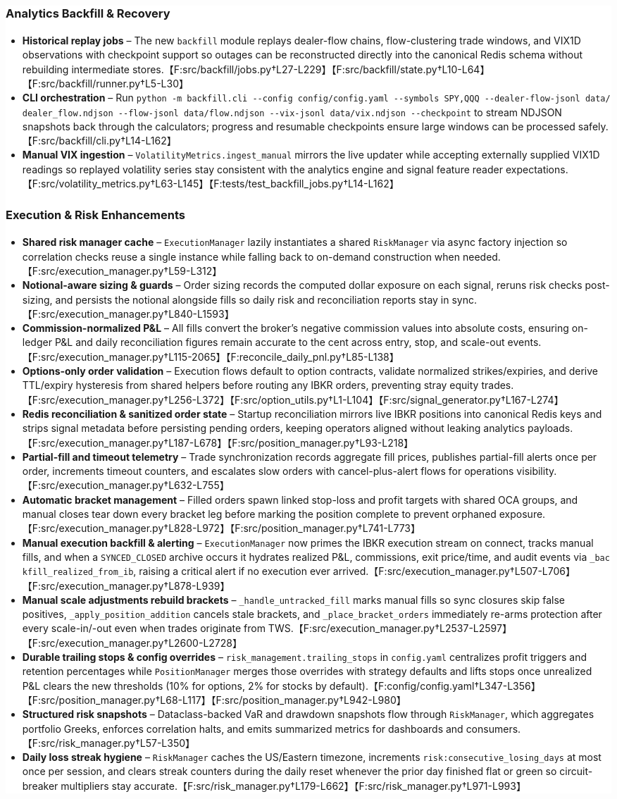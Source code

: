 ### Analytics Backfill & Recovery
- **Historical replay jobs** – The new `backfill` module replays dealer-flow chains, flow-clustering trade windows, and VIX1D observations with checkpoint support so outages can be reconstructed directly into the canonical Redis schema without rebuilding intermediate stores.【F:src/backfill/jobs.py†L27-L229】【F:src/backfill/state.py†L10-L64】【F:src/backfill/runner.py†L5-L30】
- **CLI orchestration** – Run `python -m backfill.cli --config config/config.yaml --symbols SPY,QQQ --dealer-flow-jsonl data/dealer_flow.ndjson --flow-jsonl data/flow.ndjson --vix-jsonl data/vix.ndjson --checkpoint` to stream NDJSON snapshots back through the calculators; progress and resumable checkpoints ensure large windows can be processed safely.【F:src/backfill/cli.py†L14-L162】
- **Manual VIX ingestion** – `VolatilityMetrics.ingest_manual` mirrors the live updater while accepting externally supplied VIX1D readings so replayed volatility series stay consistent with the analytics engine and signal feature reader expectations.【F:src/volatility_metrics.py†L63-L145】【F:tests/test_backfill_jobs.py†L14-L162】

### Execution & Risk Enhancements
- **Shared risk manager cache** – `ExecutionManager` lazily instantiates a shared `RiskManager` via async factory injection so correlation checks reuse a single instance while falling back to on-demand construction when needed.【F:src/execution_manager.py†L59-L312】
- **Notional-aware sizing & guards** – Order sizing records the computed dollar exposure on each signal, reruns risk checks post-sizing, and persists the notional alongside fills so daily risk and reconciliation reports stay in sync.【F:src/execution_manager.py†L840-L1593】
- **Commission-normalized P&L** – All fills convert the broker’s negative commission values into absolute costs, ensuring on-ledger P&L and daily reconciliation figures remain accurate to the cent across entry, stop, and scale-out events.【F:src/execution_manager.py†L115-2065】【F:reconcile_daily_pnl.py†L85-L138】
- **Options-only order validation** – Execution flows default to option contracts, validate normalized strikes/expiries, and derive TTL/expiry hysteresis from shared helpers before routing any IBKR orders, preventing stray equity trades.【F:src/execution_manager.py†L256-L372】【F:src/option_utils.py†L1-L104】【F:src/signal_generator.py†L167-L274】
- **Redis reconciliation & sanitized order state** – Startup reconciliation mirrors live IBKR positions into canonical Redis keys and strips signal metadata before persisting pending orders, keeping operators aligned without leaking analytics payloads.【F:src/execution_manager.py†L187-L678】【F:src/position_manager.py†L93-L218】
- **Partial-fill and timeout telemetry** – Trade synchronization records aggregate fill prices, publishes partial-fill alerts once per order, increments timeout counters, and escalates slow orders with cancel-plus-alert flows for operations visibility.【F:src/execution_manager.py†L632-L755】
- **Automatic bracket management** – Filled orders spawn linked stop-loss and profit targets with shared OCA groups, and manual closes tear down every bracket leg before marking the position complete to prevent orphaned exposure.【F:src/execution_manager.py†L828-L972】【F:src/position_manager.py†L741-L773】
- **Manual execution backfill & alerting** – `ExecutionManager` now primes the IBKR execution stream on connect, tracks manual fills, and when a `SYNCED_CLOSED` archive occurs it hydrates realized P&L, commissions, exit price/time, and audit events via `_backfill_realized_from_ib`, raising a critical alert if no execution ever arrived.【F:src/execution_manager.py†L507-L706】【F:src/execution_manager.py†L878-L939】
- **Manual scale adjustments rebuild brackets** – `_handle_untracked_fill` marks manual fills so sync closures skip false positives, `_apply_position_addition` cancels stale brackets, and `_place_bracket_orders` immediately re-arms protection after every scale-in/-out even when trades originate from TWS.【F:src/execution_manager.py†L2537-L2597】【F:src/execution_manager.py†L2600-L2728】
- **Durable trailing stops & config overrides** – `risk_management.trailing_stops` in `config.yaml` centralizes profit triggers and retention percentages while `PositionManager` merges those overrides with strategy defaults and lifts stops once unrealized P&L clears the new thresholds (10% for options, 2% for stocks by default).【F:config/config.yaml†L347-L356】【F:src/position_manager.py†L68-L117】【F:src/position_manager.py†L942-L980】
- **Structured risk snapshots** – Dataclass-backed VaR and drawdown snapshots flow through `RiskManager`, which aggregates portfolio Greeks, enforces correlation halts, and emits summarized metrics for dashboards and consumers.【F:src/risk_manager.py†L57-L350】
- **Daily loss streak hygiene** – `RiskManager` caches the US/Eastern timezone, increments `risk:consecutive_losing_days` at most once per session, and clears streak counters during the daily reset whenever the prior day finished flat or green so circuit-breaker multipliers stay accurate.【F:src/risk_manager.py†L179-L662】【F:src/risk_manager.py†L971-L993】